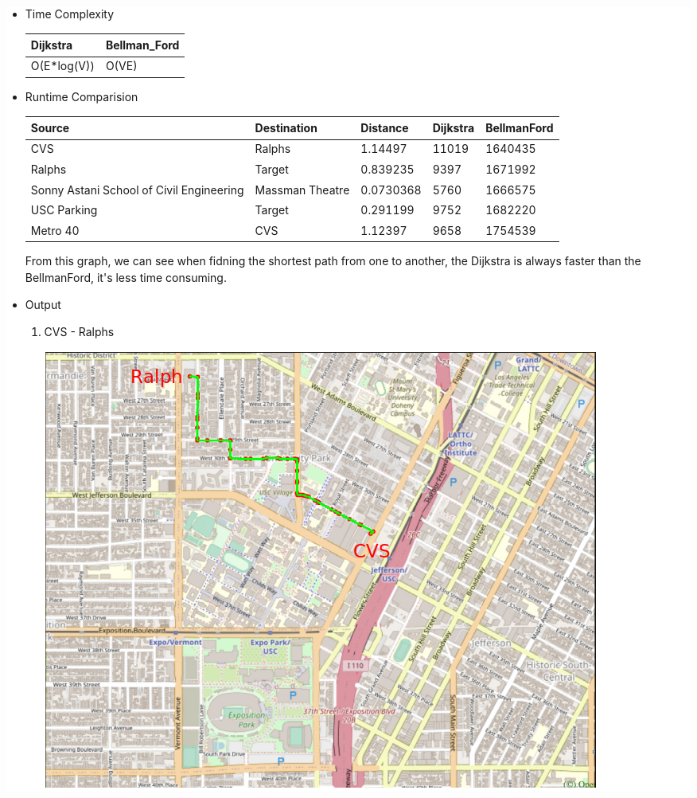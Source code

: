 
- Time Complexity

  | Dijkstra | Bellman_Ford |
   | :-----| :---- |
   | O(E*log(V)) | O(VE) |

- Runtime Comparision

  | Source | Destination | Distance | Dijkstra | BellmanFord
   | :-----| :---- | :---- | :---- | :---- 
   | CVS | Ralphs | 1.14497 | 11019 | 1640435
   | Ralphs | Target | 0.839235 | 9397 | 1671992
   | Sonny Astani School of Civil Engineering | Massman Theatre | 0.0730368 | 5760 | 1666575
   | USC Parking | Target| 0.291199 | 9752 | 1682220
   | Metro 40 | CVS| 1.12397 | 9658 | 1754539

   From this graph, we can see when fidning the shortest path from one to another, the Dijkstra is always faster than the BellmanFord, it's less time consuming.



- Output

    1.  CVS - Ralphs
    
        ![step3-img1](/data/s3-1.png)
    